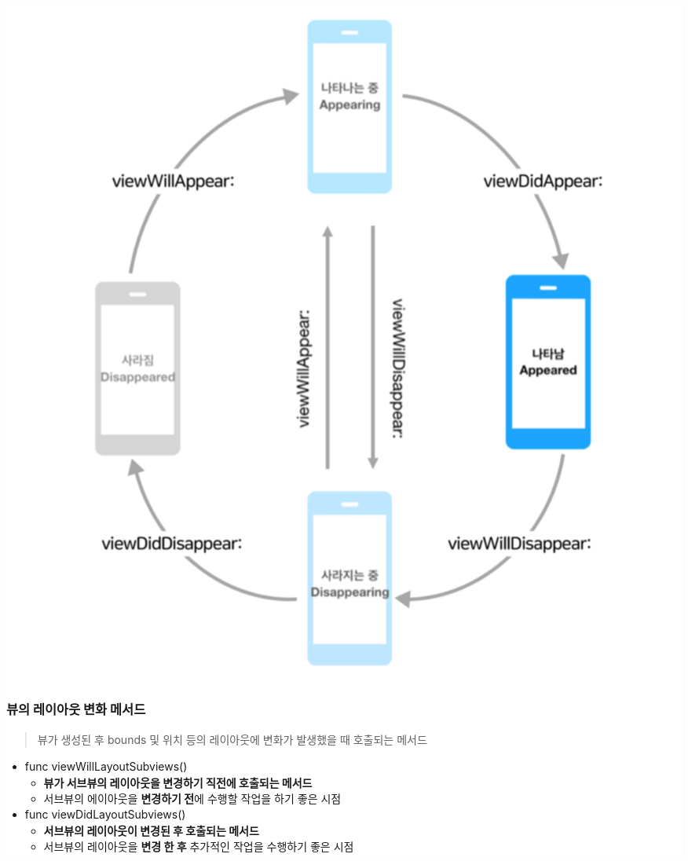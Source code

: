![뷰의 생명주기](./img/project2/ViewLifeCycle.png)

### 뷰의 레이아웃 변화 메서드
> 뷰가 생성된 후 bounds 및 위치 등의 레이아웃에 변화가 발생했을 때 호출되는 메서드

- func viewWillLayoutSubviews()
	- **뷰가 서브뷰의 레이아웃을 변경하기 직전에 호출되는 메서드**
	- 서브뷰의 에이아웃을 **변경하기 전**에 수행할 작업을 하기 좋은 시점
- func viewDidLayoutSubviews()
	- **서브뷰의 레이아웃이 변경된 후 호출되는 메서드**
	- 서브뷰의 레이아웃을 **변경 한 후** 추가적인 작업을 수행하기 좋은 시점
